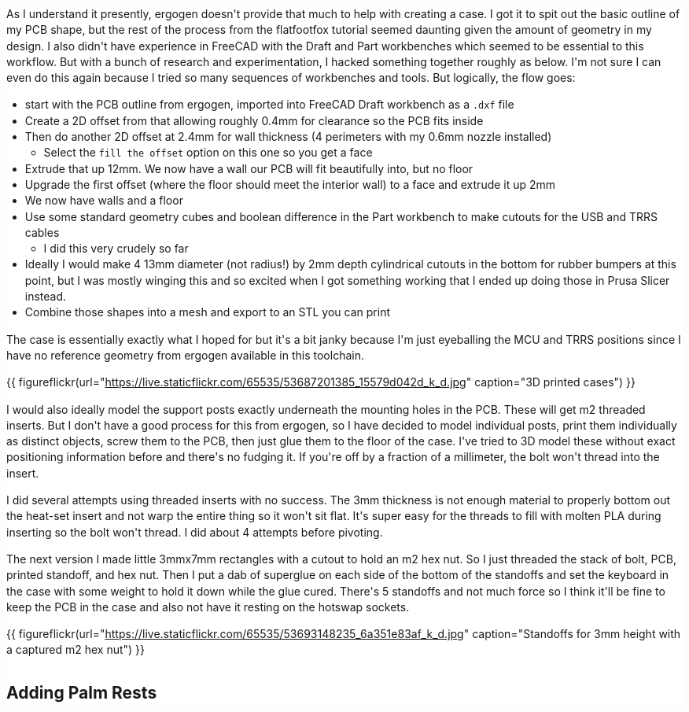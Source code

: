 As I understand it presently, ergogen doesn't provide that much to help with creating a case. I got it to spit out the basic outline of my PCB shape, but the rest of the process from the flatfootfox tutorial seemed daunting given the amount of geometry in my design. I also didn't have experience in FreeCAD with the Draft and Part workbenches which seemed to be essential to this workflow. But with a bunch of research and experimentation, I hacked something together roughly as below. I'm not sure I can even do this again because I tried so many sequences of workbenches and tools. But logically, the flow goes:

- start with the PCB outline from ergogen, imported into FreeCAD Draft workbench as a `.dxf` file
- Create a 2D offset from that allowing roughly 0.4mm for clearance so the PCB fits inside
- Then do another 2D offset at 2.4mm for wall thickness (4 perimeters with my 0.6mm nozzle installed)
    - Select the `fill the offset` option on this one so you get a face
- Extrude that up 12mm. We now have a wall our PCB will fit beautifully into, but no floor
- Upgrade the first offset (where the floor should meet the interior wall) to a face and extrude it up 2mm
- We now have walls and a floor
- Use some standard geometry cubes and boolean difference in the Part workbench to make cutouts for the USB and TRRS cables
    - I did this very crudely so far
- Ideally I would make 4 13mm diameter (not radius!) by 2mm depth cylindrical cutouts in the bottom for rubber bumpers at this point, but
  I was mostly winging this and so excited when I got something working that I ended up doing those in Prusa Slicer instead.
- Combine those shapes into a mesh and export to an STL you can print

The case is essentially exactly what I hoped for but it's a bit janky because I'm just eyeballing the MCU and TRRS positions since I have no reference geometry from ergogen available in this toolchain.

{{ figureflickr(url="https://live.staticflickr.com/65535/53687201385_15579d042d_k_d.jpg" caption="3D printed cases") }}

I would also ideally model the support posts exactly underneath the mounting holes in the PCB. These will get m2 threaded inserts. But I don't have a good process for this from ergogen, so I have decided to model individual posts, print them individually as distinct objects, screw them to the PCB, then just glue them to the floor of the case. I've tried to 3D model these without exact positioning information before and there's no fudging it. If you're off by a fraction of a millimeter, the bolt won't thread into the insert.

I did several attempts using threaded inserts with no success. The 3mm thickness is not enough material to properly bottom out the heat-set insert and not warp the entire thing so it won't sit flat. It's super easy for the threads to fill with molten PLA during inserting so the bolt won't thread. I did about 4 attempts before pivoting.

The next version I made little 3mmx7mm rectangles with a cutout to hold an m2 hex nut. So I just threaded the stack of bolt, PCB, printed standoff, and hex nut. Then I put a dab of superglue on each side of the bottom of the standoffs and set the keyboard in the case with some weight to hold it down while the glue cured. There's 5 standoffs and not much force so I think it'll be fine to keep the PCB in the case and also not have it resting on the hotswap sockets.

{{ figureflickr(url="https://live.staticflickr.com/65535/53693148235_6a351e83af_k_d.jpg" caption="Standoffs for 3mm height with a captured m2 hex nut") }}

## Adding Palm Rests
